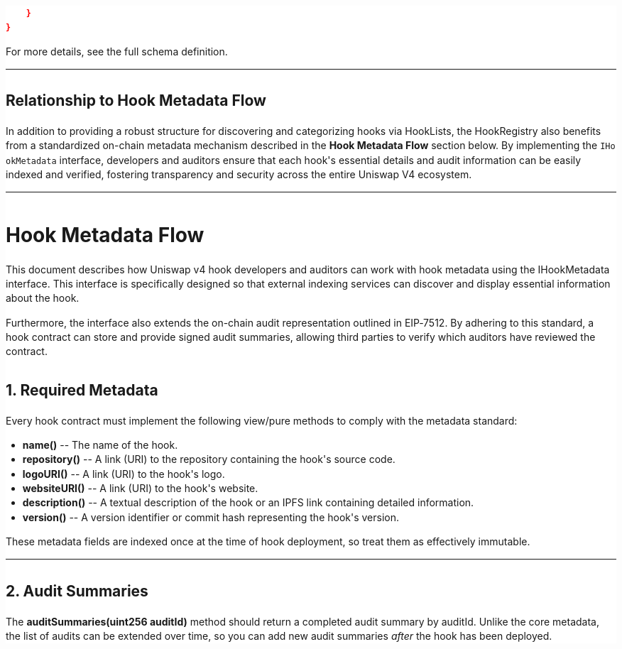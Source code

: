 ```json
    }
}
```

For more details, see the full schema definition.

---

## Relationship to Hook Metadata Flow

In addition to providing a robust structure for discovering and categorizing hooks via HookLists, the HookRegistry also benefits from a standardized on-chain metadata mechanism described in the **Hook Metadata Flow** section below. By implementing the `IHookMetadata` interface, developers and auditors ensure that each hook's essential details and audit information can be easily indexed and verified, fostering transparency and security across the entire Uniswap V4 ecosystem.

---

# Hook Metadata Flow

This document describes how Uniswap v4 hook developers and auditors can work with hook metadata using the IHookMetadata interface. This interface is specifically designed so that external indexing services can discover and display essential information about the hook.

Furthermore, the interface also extends the on-chain audit representation outlined in EIP‑7512. By adhering to this standard, a hook contract can store and provide signed audit summaries, allowing third parties to verify which auditors have reviewed the contract.

## 1. Required Metadata

Every hook contract must implement the following view/pure methods to comply with the metadata standard:

- **name()** -- The name of the hook.
- **repository()** -- A link (URI) to the repository containing the hook's source code.
- **logoURI()** -- A link (URI) to the hook's logo.
- **websiteURI()** -- A link (URI) to the hook's website.
- **description()** -- A textual description of the hook or an IPFS link containing detailed information.
- **version()** -- A version identifier or commit hash representing the hook's version.

These metadata fields are indexed once at the time of hook deployment, so treat them as effectively immutable.

---

## 2. Audit Summaries

The **auditSummaries(uint256 auditId)** method should return a completed audit summary by auditId. Unlike the core metadata, the list of audits can be extended over time, so you can add new audit summaries *after* the hook has been deployed.
